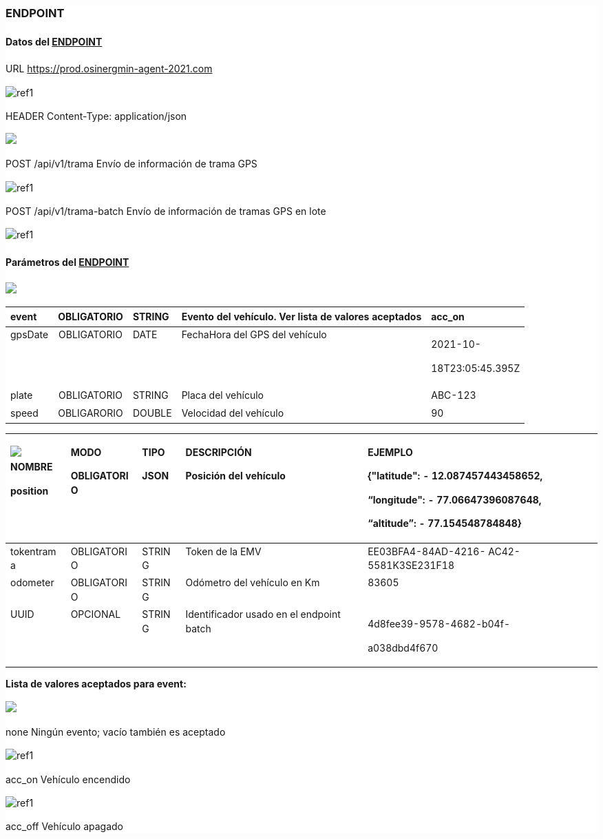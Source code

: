 ### <a name="_bookmark5"></a>**ENDPOINT**

#### **Datos del [**ENDPOINT**](#\_bookmark13)**

URL https://prod.osinergmin-agent-2021.com

![ref1]

HEADER Content-Type: application/json

![](Aspose.Words.0ae459c6-909e-49af-8fb8-eb02a3ae2537.014.png)

POST /api/v1/trama Envío de información de trama GPS

![ref1]

POST /api/v1/trama-batch Envío de información de tramas GPS en lote

![ref1]

#### **Parámetros del [**ENDPOINT**](#\_bookmark13)**

![](Aspose.Words.0ae459c6-909e-49af-8fb8-eb02a3ae2537.015.png)

| event   | OBLIGATORIO | STRING | Evento del vehículo. Ver lista de valores aceptados | acc_on                                 |
| :------ | :---------: | :----- | :-------------------------------------------------- | :------------------------------------- |
| gpsDate | OBLIGATORIO | DATE   | FechaHora del GPS del vehículo                      | <p>2021-10-</p><p>18T23:05:45.395Z</p> |
| plate   | OBLIGATORIO | STRING | Placa del vehículo                                  | ABC-123                                |
| speed   | OBLIGARORIO | DOUBLE | Velocidad del vehículo                              | 90                                     |

| <p>![](Aspose.Words.0ae459c6-909e-49af-8fb8-eb02a3ae2537.016.png)**NOMBRE**</p><p></p><p></p><p>position</p> | <p>**MODO**</p><p></p><p></p><p>OBLIGATORIO</p> | <p>**TIPO**</p><p></p><p></p><p>JSON</p> | <p>**DESCRIPCIÓN**</p><p></p><p></p><p>Posición del vehículo</p> | <p>**EJEMPLO**</p><p>{"latitude": - 12.087457443458652,</p><p>“longitude": - 77.06647396087648,</p><p>“altitude”: - 77.154548784848}</p> |
| :----------------------------------------------------------------------------------------------------------- | :---------------------------------------------- | :--------------------------------------- | :--------------------------------------------------------------- | :--------------------------------------------------------------------------------------------------------------------------------------- |
| tokentrama                                                                                                   | OBLIGATORIO                                     | STRING                                   | Token de la EMV                                                  | EE03BFA4-84AD-4216- AC42-5581K3SE231F18                                                                                                  |
| odometer                                                                                                     | OBLIGATORIO                                     | STRING                                   | Odómetro del vehículo en Km                                      | 83605                                                                                                                                    |
| UUID                                                                                                         | OPCIONAL                                        | STRING                                   | Identificador usado en el endpoint batch                         | <p>4d8fee39-9578-4682-b04f-</p><p>a038dbd4f670</p>                                                                                       |

**Lista de valores aceptados para event:**

![](Aspose.Words.0ae459c6-909e-49af-8fb8-eb02a3ae2537.017.png)

none Ningún evento; vacío también es aceptado

![ref1]

acc_on Vehículo encendido

![ref1]

acc_off Vehículo apagado


[ref1]: Aspose.Words.0ae459c6-909e-49af-8fb8-eb02a3ae2537.013.png